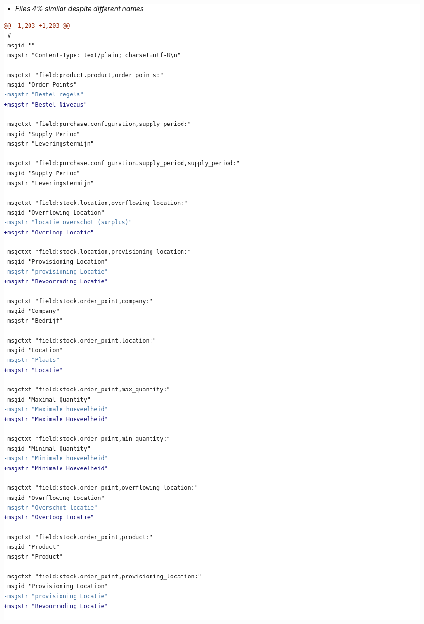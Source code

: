  * *Files 4% similar despite different names*

```diff
@@ -1,203 +1,203 @@
 #
 msgid ""
 msgstr "Content-Type: text/plain; charset=utf-8\n"
 
 msgctxt "field:product.product,order_points:"
 msgid "Order Points"
-msgstr "Bestel regels"
+msgstr "Bestel Niveaus"
 
 msgctxt "field:purchase.configuration,supply_period:"
 msgid "Supply Period"
 msgstr "Leveringstermijn"
 
 msgctxt "field:purchase.configuration.supply_period,supply_period:"
 msgid "Supply Period"
 msgstr "Leveringstermijn"
 
 msgctxt "field:stock.location,overflowing_location:"
 msgid "Overflowing Location"
-msgstr "locatie overschot (surplus)"
+msgstr "Overloop Locatie"
 
 msgctxt "field:stock.location,provisioning_location:"
 msgid "Provisioning Location"
-msgstr "provisioning Locatie"
+msgstr "Bevoorrading Locatie"
 
 msgctxt "field:stock.order_point,company:"
 msgid "Company"
 msgstr "Bedrijf"
 
 msgctxt "field:stock.order_point,location:"
 msgid "Location"
-msgstr "Plaats"
+msgstr "Locatie"
 
 msgctxt "field:stock.order_point,max_quantity:"
 msgid "Maximal Quantity"
-msgstr "Maximale hoeveelheid"
+msgstr "Maximale Hoeveelheid"
 
 msgctxt "field:stock.order_point,min_quantity:"
 msgid "Minimal Quantity"
-msgstr "Minimale hoeveelheid"
+msgstr "Minimale Hoeveelheid"
 
 msgctxt "field:stock.order_point,overflowing_location:"
 msgid "Overflowing Location"
-msgstr "Overschot locatie"
+msgstr "Overloop Locatie"
 
 msgctxt "field:stock.order_point,product:"
 msgid "Product"
 msgstr "Product"
 
 msgctxt "field:stock.order_point,provisioning_location:"
 msgid "Provisioning Location"
-msgstr "provisioning Locatie"
+msgstr "Bevoorrading Locatie"
 
```